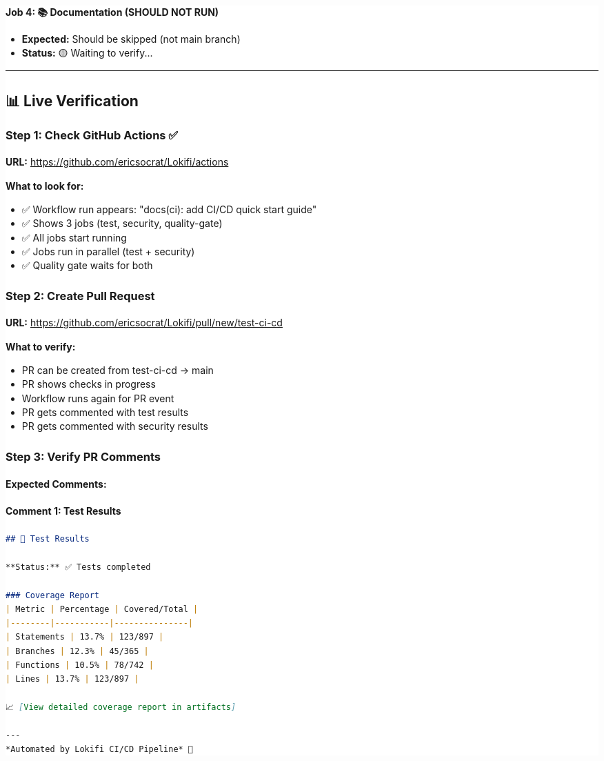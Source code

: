 #### Job 4: 📚 Documentation (SHOULD NOT RUN)
- **Expected:** Should be skipped (not main branch)
- **Status:** 🟡 Waiting to verify...

---

## 📊 Live Verification

### Step 1: Check GitHub Actions ✅
**URL:** https://github.com/ericsocrat/Lokifi/actions

**What to look for:**
- ✅ Workflow run appears: "docs(ci): add CI/CD quick start guide"
- ✅ Shows 3 jobs (test, security, quality-gate)
- ✅ All jobs start running
- ✅ Jobs run in parallel (test + security)
- ✅ Quality gate waits for both

### Step 2: Create Pull Request
**URL:** https://github.com/ericsocrat/Lokifi/pull/new/test-ci-cd

**What to verify:**
- PR can be created from test-ci-cd → main
- PR shows checks in progress
- Workflow runs again for PR event
- PR gets commented with test results
- PR gets commented with security results

### Step 3: Verify PR Comments
**Expected Comments:**

#### Comment 1: Test Results
```markdown
## 🧪 Test Results

**Status:** ✅ Tests completed

### Coverage Report
| Metric | Percentage | Covered/Total |
|--------|-----------|---------------|
| Statements | 13.7% | 123/897 |
| Branches | 12.3% | 45/365 |
| Functions | 10.5% | 78/742 |
| Lines | 13.7% | 123/897 |

📈 [View detailed coverage report in artifacts]

---
*Automated by Lokifi CI/CD Pipeline* 🚀
```
